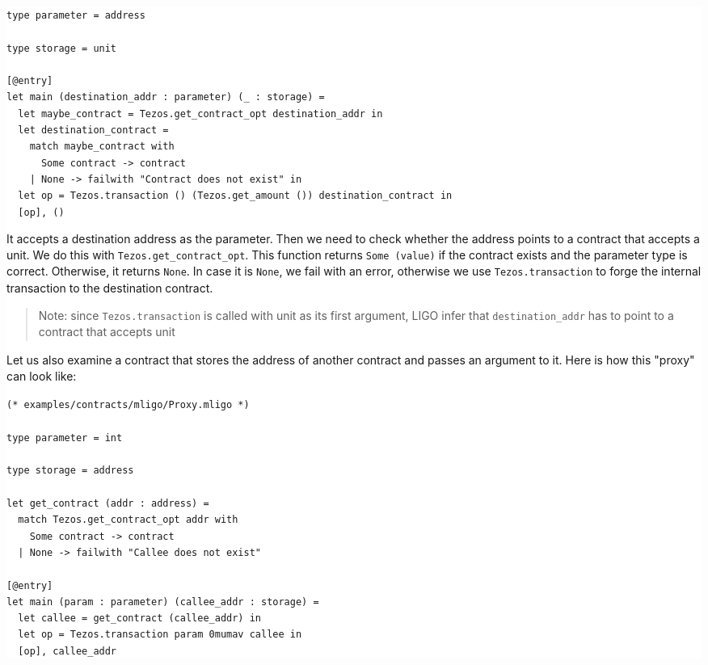 <Syntax syntax="cameligo">

```cameligo
type parameter = address

type storage = unit

[@entry]
let main (destination_addr : parameter) (_ : storage) =
  let maybe_contract = Tezos.get_contract_opt destination_addr in
  let destination_contract =
    match maybe_contract with
      Some contract -> contract
    | None -> failwith "Contract does not exist" in
  let op = Tezos.transaction () (Tezos.get_amount ()) destination_contract in
  [op], ()
```

</Syntax>


It accepts a destination address as the parameter. Then we need to check whether the address points to a contract that accepts a unit. We do this with `Tezos.get_contract_opt`. This function returns `Some (value)` if the contract exists and the parameter type is correct. Otherwise, it returns `None`. In case it is `None`, we fail with an error, otherwise we use `Tezos.transaction` to forge the internal transaction to the destination contract.

> Note: since `Tezos.transaction` is called with unit as its first argument, LIGO infer that `destination_addr` has to point to a contract that accepts unit

Let us also examine a contract that stores the address of another contract and passes an argument to it. Here is how this "proxy" can look like:

<Syntax syntax="cameligo">

```cameligo group=proxy
(* examples/contracts/mligo/Proxy.mligo *)

type parameter = int

type storage = address

let get_contract (addr : address) =
  match Tezos.get_contract_opt addr with
    Some contract -> contract
  | None -> failwith "Callee does not exist"

[@entry]
let main (param : parameter) (callee_addr : storage) =
  let callee = get_contract (callee_addr) in
  let op = Tezos.transaction param 0mumav callee in
  [op], callee_addr
```

</Syntax>
